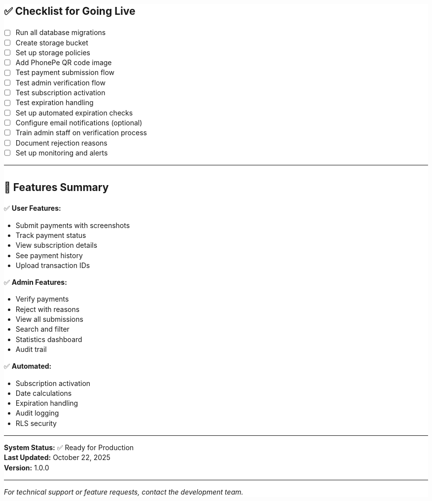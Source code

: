 
## ✅ **Checklist for Going Live**

- [ ] Run all database migrations
- [ ] Create storage bucket
- [ ] Set up storage policies
- [ ] Add PhonePe QR code image
- [ ] Test payment submission flow
- [ ] Test admin verification flow
- [ ] Test subscription activation
- [ ] Test expiration handling
- [ ] Set up automated expiration checks
- [ ] Configure email notifications (optional)
- [ ] Train admin staff on verification process
- [ ] Document rejection reasons
- [ ] Set up monitoring and alerts

---

## 🎉 **Features Summary**

✅ **User Features:**
- Submit payments with screenshots
- Track payment status
- View subscription details
- See payment history
- Upload transaction IDs

✅ **Admin Features:**
- Verify payments
- Reject with reasons
- View all submissions
- Search and filter
- Statistics dashboard
- Audit trail

✅ **Automated:**
- Subscription activation
- Date calculations
- Expiration handling
- Audit logging
- RLS security

---

**System Status:** ✅ Ready for Production  
**Last Updated:** October 22, 2025  
**Version:** 1.0.0

---

*For technical support or feature requests, contact the development team.*
